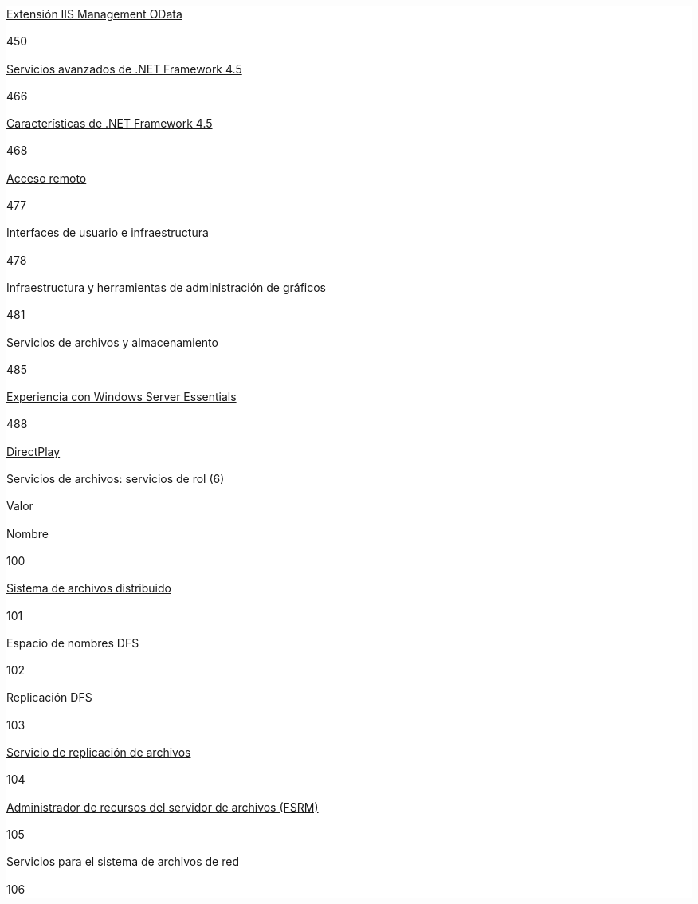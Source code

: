[Extensión IIS Management OData](/windows)

450

[Servicios avanzados de .NET Framework 4.5](/windows)

466

[Características de .NET Framework 4.5](/windows)

468

[Acceso remoto](/windows)<br/>

477

[Interfaces de usuario e infraestructura](/windows)

478

[Infraestructura y herramientas de administración de gráficos](/windows)

481

[Servicios de archivos y almacenamiento](/windows)

485

[Experiencia con Windows Server Essentials](/windows)

488

[DirectPlay](/windows)

Servicios de archivos: servicios de rol (6)

Valor

Nombre

100

[Sistema de archivos distribuido](/windows)

101

Espacio de nombres DFS

102

Replicación DFS

103

[Servicio de replicación de archivos](/windows)

104

[Administrador de recursos del servidor de archivos (FSRM)](/windows)

105

[Servicios para el sistema de archivos de red](/windows)

106
